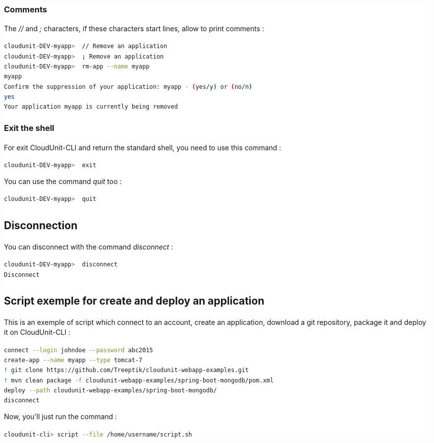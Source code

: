 ### Comments

The *//* and *;* characters, if these characters start lines, allow to print comments : 
```bash
cloudunit-DEV-myapp>  // Remove an application
cloudunit-DEV-myapp>  ; Remove an application
cloudunit-DEV-myapp>  rm-app --name myapp
myapp
Confirm the suppression of your application: myapp - (yes/y) or (no/n)
yes
Your application myapp is currently being removed
```

### Exit the shell

For exit CloudUnit-CLI and return the standard shell, you need to use this command : 
```bash
cloudunit-DEV-myapp>  exit
```

You can use the command *quit* too : 
```bash
cloudunit-DEV-myapp>  quit
```

## Disconnection

You can disconnect with the command *disconnect* :
```bash
cloudunit-DEV-myapp>  disconnect
Disconnect
```

## Script exemple for create and deploy an application

This is an exemple of script which connect to an account, create an application, download a git repository, package it and deploy it on CloudUnit-CLI :

```bash
connect --login johndoe --password abc2015
create-app --name myapp --type tomcat-7
! git clone https://github.com/Treeptik/cloudunit-webapp-examples.git
! mvn clean package -f cloudunit-webapp-examples/spring-boot-mongodb/pom.xml
deploy --path cloudunit-webapp-examples/spring-boot-mongodb/
disconnect
```
Now, you'll just run the command :

```bash
cloudunit-cli> script --file /home/username/script.sh
```
